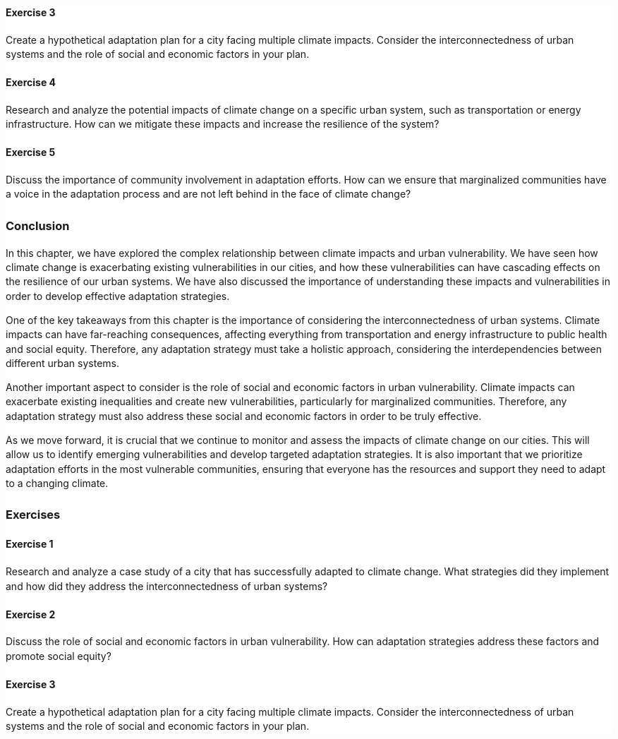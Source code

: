 #### Exercise 3
Create a hypothetical adaptation plan for a city facing multiple climate impacts. Consider the interconnectedness of urban systems and the role of social and economic factors in your plan.

#### Exercise 4
Research and analyze the potential impacts of climate change on a specific urban system, such as transportation or energy infrastructure. How can we mitigate these impacts and increase the resilience of the system?

#### Exercise 5
Discuss the importance of community involvement in adaptation efforts. How can we ensure that marginalized communities have a voice in the adaptation process and are not left behind in the face of climate change?


### Conclusion

In this chapter, we have explored the complex relationship between climate impacts and urban vulnerability. We have seen how climate change is exacerbating existing vulnerabilities in our cities, and how these vulnerabilities can have cascading effects on the resilience of our urban systems. We have also discussed the importance of understanding these impacts and vulnerabilities in order to develop effective adaptation strategies.

One of the key takeaways from this chapter is the importance of considering the interconnectedness of urban systems. Climate impacts can have far-reaching consequences, affecting everything from transportation and energy infrastructure to public health and social equity. Therefore, any adaptation strategy must take a holistic approach, considering the interdependencies between different urban systems.

Another important aspect to consider is the role of social and economic factors in urban vulnerability. Climate impacts can exacerbate existing inequalities and create new vulnerabilities, particularly for marginalized communities. Therefore, any adaptation strategy must also address these social and economic factors in order to be truly effective.

As we move forward, it is crucial that we continue to monitor and assess the impacts of climate change on our cities. This will allow us to identify emerging vulnerabilities and develop targeted adaptation strategies. It is also important that we prioritize adaptation efforts in the most vulnerable communities, ensuring that everyone has the resources and support they need to adapt to a changing climate.

### Exercises

#### Exercise 1
Research and analyze a case study of a city that has successfully adapted to climate change. What strategies did they implement and how did they address the interconnectedness of urban systems?

#### Exercise 2
Discuss the role of social and economic factors in urban vulnerability. How can adaptation strategies address these factors and promote social equity?

#### Exercise 3
Create a hypothetical adaptation plan for a city facing multiple climate impacts. Consider the interconnectedness of urban systems and the role of social and economic factors in your plan.
